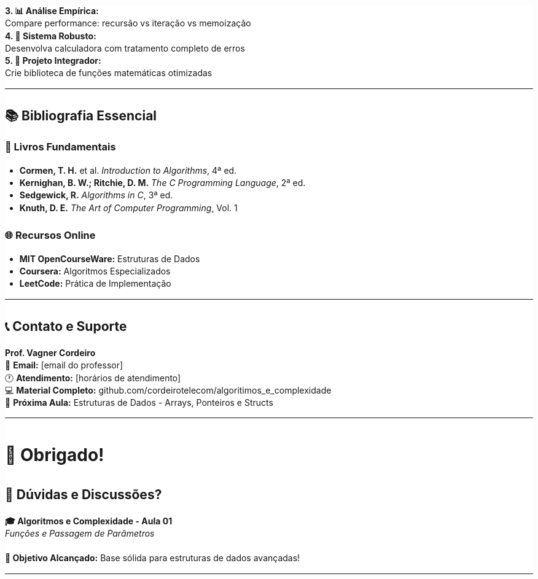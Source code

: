 <div class="step">
<strong>3. 📊 Análise Empírica:</strong><br>
Compare performance: recursão vs iteração vs memoização
</div>

<div class="step">
<strong>4. 🔧 Sistema Robusto:</strong><br>
Desenvolva calculadora com tratamento completo de erros
</div>

<div class="step">
<strong>5. 🎯 Projeto Integrador:</strong><br>
Crie biblioteca de funções matemáticas otimizadas
</div>

---

## 📚 Bibliografia Essencial

### 📖 Livros Fundamentais
- **Cormen, T. H.** et al. *Introduction to Algorithms*, 4ª ed.
- **Kernighan, B. W.; Ritchie, D. M.** *The C Programming Language*, 2ª ed.
- **Sedgewick, R.** *Algorithms in C*, 3ª ed.
- **Knuth, D. E.** *The Art of Computer Programming*, Vol. 1

### 🌐 Recursos Online
- **MIT OpenCourseWare:** Estruturas de Dados
- **Coursera:** Algoritmos Especializados
- **LeetCode:** Prática de Implementação

---

## 📞 Contato e Suporte

<div class="highlight">
<strong>Prof. Vagner Cordeiro</strong><br>
📧 <strong>Email:</strong> [email do professor]<br>
🕐 <strong>Atendimento:</strong> [horários de atendimento]<br>
💻 <strong>Material Completo:</strong> github.com/cordeirotelecom/algoritimos_e_complexidade<br>
🎯 <strong>Próxima Aula:</strong> Estruturas de Dados - Arrays, Ponteiros e Structs
</div>

---

# 🎉 Obrigado!
## 💬 Dúvidas e Discussões?

<div class="performance">
<strong>🎓 Algoritmos e Complexidade - Aula 01</strong><br>
<em>Funções e Passagem de Parâmetros</em><br><br>
<strong>🎯 Objetivo Alcançado:</strong> Base sólida para estruturas de dados avançadas!
</div>

---